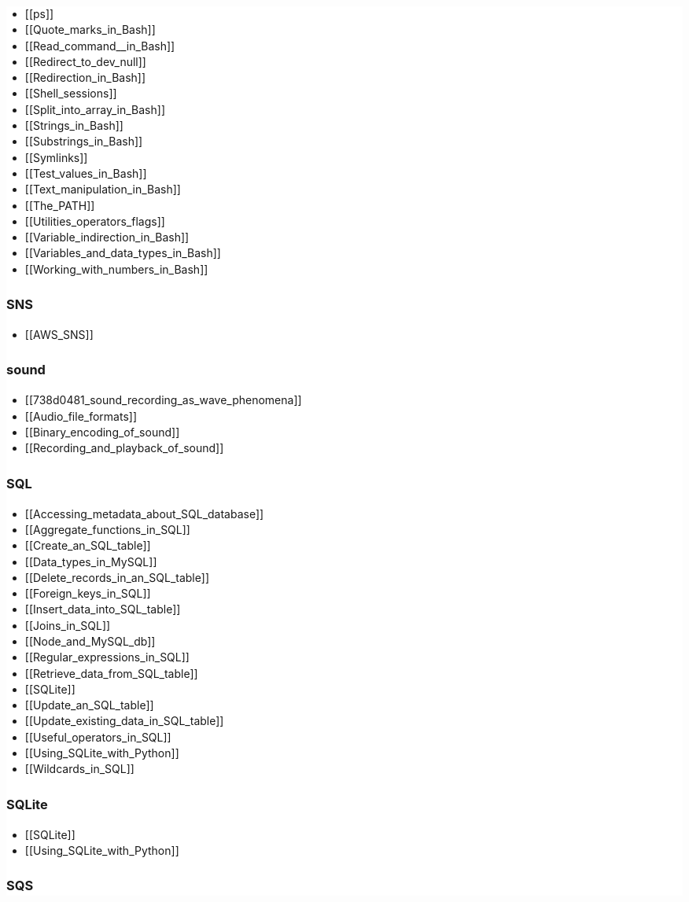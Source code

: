 - [[ps]] 
- [[Quote_marks_in_Bash]] 
- [[Read_command__in_Bash]] 
- [[Redirect_to_dev_null]] 
- [[Redirection_in_Bash]] 
- [[Shell_sessions]] 
- [[Split_into_array_in_Bash]] 
- [[Strings_in_Bash]] 
- [[Substrings_in_Bash]] 
- [[Symlinks]] 
- [[Test_values_in_Bash]] 
- [[Text_manipulation_in_Bash]] 
- [[The_PATH]] 
- [[Utilities_operators_flags]] 
- [[Variable_indirection_in_Bash]] 
- [[Variables_and_data_types_in_Bash]] 
- [[Working_with_numbers_in_Bash]] 
### SNS 

- [[AWS_SNS]] 
### sound 

- [[738d0481_sound_recording_as_wave_phenomena]] 
- [[Audio_file_formats]] 
- [[Binary_encoding_of_sound]] 
- [[Recording_and_playback_of_sound]] 
### SQL 

- [[Accessing_metadata_about_SQL_database]] 
- [[Aggregate_functions_in_SQL]] 
- [[Create_an_SQL_table]] 
- [[Data_types_in_MySQL]] 
- [[Delete_records_in_an_SQL_table]] 
- [[Foreign_keys_in_SQL]] 
- [[Insert_data_into_SQL_table]] 
- [[Joins_in_SQL]] 
- [[Node_and_MySQL_db]] 
- [[Regular_expressions_in_SQL]] 
- [[Retrieve_data_from_SQL_table]] 
- [[SQLite]] 
- [[Update_an_SQL_table]] 
- [[Update_existing_data_in_SQL_table]] 
- [[Useful_operators_in_SQL]] 
- [[Using_SQLite_with_Python]] 
- [[Wildcards_in_SQL]] 
### SQLite 

- [[SQLite]] 
- [[Using_SQLite_with_Python]] 
### SQS 
